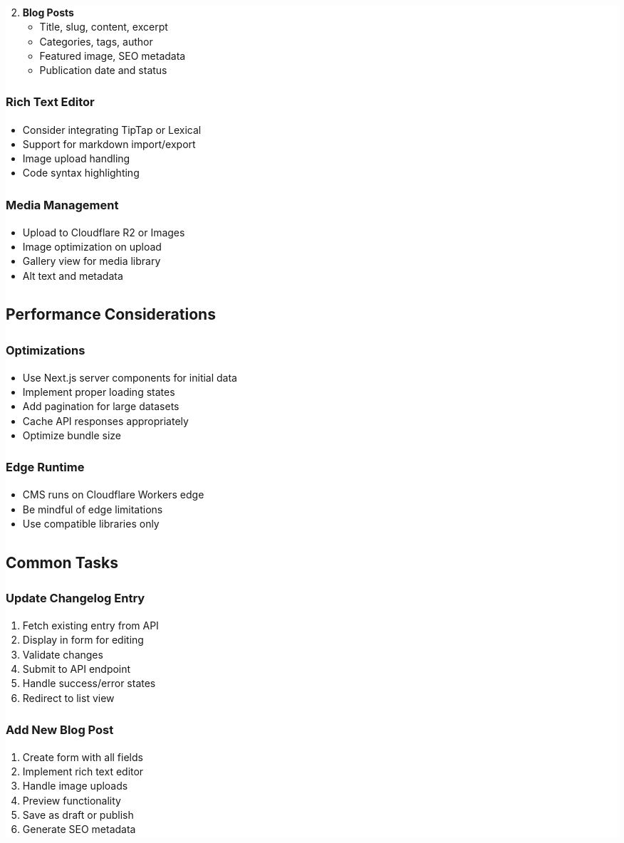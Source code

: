 2. **Blog Posts**
   - Title, slug, content, excerpt
   - Categories, tags, author
   - Featured image, SEO metadata
   - Publication date and status

### Rich Text Editor
- Consider integrating TipTap or Lexical
- Support for markdown import/export
- Image upload handling
- Code syntax highlighting

### Media Management
- Upload to Cloudflare R2 or Images
- Image optimization on upload
- Gallery view for media library
- Alt text and metadata

## Performance Considerations

### Optimizations
- Use Next.js server components for initial data
- Implement proper loading states
- Add pagination for large datasets
- Cache API responses appropriately
- Optimize bundle size

### Edge Runtime
- CMS runs on Cloudflare Workers edge
- Be mindful of edge limitations
- Use compatible libraries only

## Common Tasks

### Update Changelog Entry
1. Fetch existing entry from API
2. Display in form for editing
3. Validate changes
4. Submit to API endpoint
5. Handle success/error states
6. Redirect to list view

### Add New Blog Post
1. Create form with all fields
2. Implement rich text editor
3. Handle image uploads
4. Preview functionality
5. Save as draft or publish
6. Generate SEO metadata
